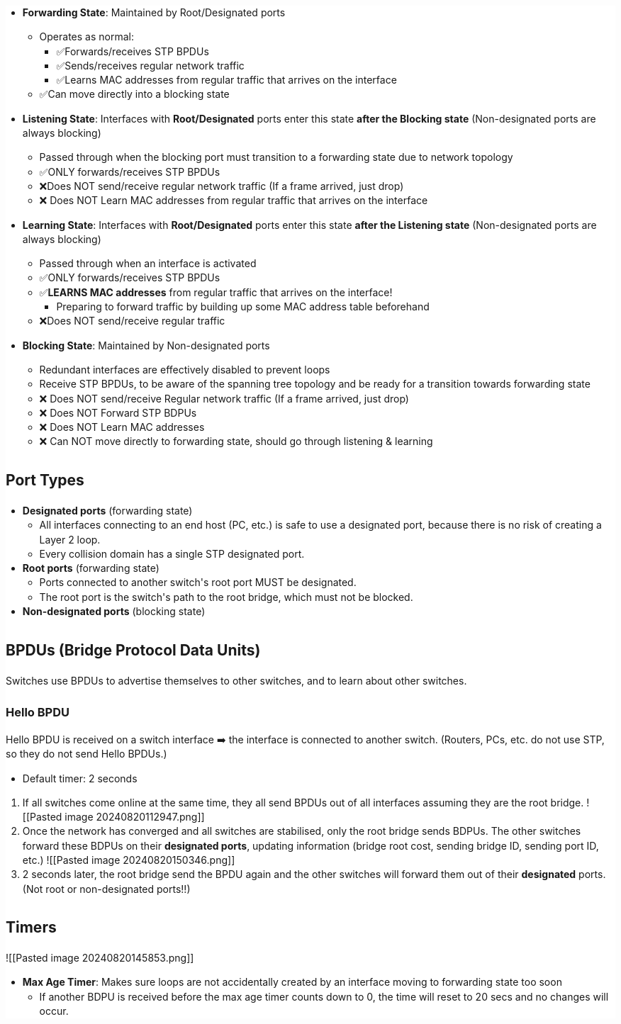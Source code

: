 - **Forwarding State**: Maintained by Root/Designated ports
	- Operates as normal:
		- ✅Forwards/receives STP BPDUs
		- ✅Sends/receives regular network traffic
		- ✅Learns MAC addresses from regular traffic that arrives on the interface
	- ✅Can move directly into a blocking state
	
- **Listening State**: Interfaces with **Root/Designated** ports enter this state **after the Blocking state** (Non-designated ports are always blocking) 
	- Passed through when the blocking port must transition to a forwarding state due to network topology 
	- ✅ONLY forwards/receives STP BPDUs
	- ❌Does NOT send/receive regular network traffic (If a frame arrived, just drop)
	- ❌ Does NOT Learn MAC addresses from regular traffic that arrives on the interface
		
- **Learning State**: Interfaces with **Root/Designated** ports enter this state **after the Listening state** (Non-designated ports are always blocking) 
	- Passed through when an interface is activated
	- ✅ONLY forwards/receives STP BPDUs
	- ✅**LEARNS MAC addresses** from regular traffic that arrives on the interface!
		- Preparing to forward traffic by building up some MAC address table beforehand
	- ❌Does NOT send/receive regular traffic
		
- **Blocking State**: Maintained by Non-designated ports
	- Redundant interfaces are effectively disabled to prevent loops
	- Receive STP BPDUs, to be aware of the spanning tree topology and be ready for a transition towards forwarding state 
	- ❌ Does NOT send/receive Regular network traffic (If a frame arrived, just drop)
	- ❌ Does NOT Forward STP BDPUs
	- ❌ Does NOT Learn MAC addresses
	- ❌ Can NOT move directly to forwarding state, should go through listening & learning
## Port Types
- **Designated ports** (forwarding state)
	- All interfaces connecting to an end host (PC, etc.) is safe to use a designated port, because there is no risk of creating a Layer 2 loop.
	- Every collision domain has a single STP designated port.
- **Root ports** (forwarding state)
	- Ports connected to another switch's root port MUST be designated.
	- The root port is the switch's path to the root bridge, which must not be blocked. 
- **Non-designated ports** (blocking state)
## BPDUs (Bridge Protocol Data Units)
Switches use BPDUs to advertise themselves to other switches, and to learn about other switches.
### Hello BPDU 
Hello BPDU is received on a switch interface ➡️ the interface is connected to another switch. (Routers, PCs, etc. do not use STP, so they do not send Hello BPDUs.)
-  Default timer: 2 seconds
1. If all switches come online at the same time, they all send BPDUs out of all interfaces assuming they are the root bridge. ![[Pasted image 20240820112947.png]]
2. Once the network has converged and all switches are stabilised, only the root bridge sends BDPUs. The other switches forward these BDPUs on their **designated ports**, updating information (bridge root cost, sending bridge ID, sending port ID, etc.) ![[Pasted image 20240820150346.png]]
3. 2 seconds later, the root bridge send the BPDU again and the other switches will forward them out of their **designated** ports. (Not root or non-designated ports!!)
## Timers
![[Pasted image 20240820145853.png]]
- **Max Age Timer**: Makes sure loops are not accidentally created by an interface moving to forwarding state too soon
	- If another BDPU is received before the max age timer counts down to 0, the time will reset to 20 secs and no changes will occur.